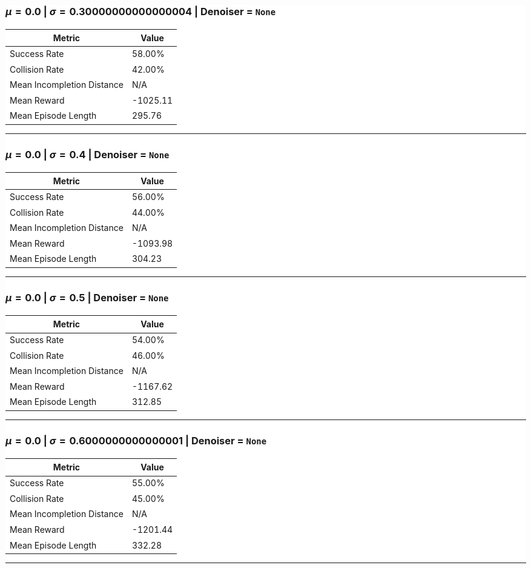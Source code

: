 ### $\mu = 0.0$ | $\sigma = 0.30000000000000004$ | Denoiser = `None`

| Metric                     | Value    |
|----------------------------|----------|
| Success Rate               | 58.00%   |
| Collision Rate             | 42.00%   |
| Mean Incompletion Distance | N/A      |
| Mean Reward                | -1025.11 |
| Mean Episode Length        | 295.76   |
---

### $\mu = 0.0$ | $\sigma = 0.4$ | Denoiser = `None`

| Metric                     | Value    |
|----------------------------|----------|
| Success Rate               | 56.00%   |
| Collision Rate             | 44.00%   |
| Mean Incompletion Distance | N/A      |
| Mean Reward                | -1093.98 |
| Mean Episode Length        | 304.23   |
---

### $\mu = 0.0$ | $\sigma = 0.5$ | Denoiser = `None`

| Metric                     | Value    |
|----------------------------|----------|
| Success Rate               | 54.00%   |
| Collision Rate             | 46.00%   |
| Mean Incompletion Distance | N/A      |
| Mean Reward                | -1167.62 |
| Mean Episode Length        | 312.85   |
---

### $\mu = 0.0$ | $\sigma = 0.6000000000000001$ | Denoiser = `None`

| Metric                     | Value    |
|----------------------------|----------|
| Success Rate               | 55.00%   |
| Collision Rate             | 45.00%   |
| Mean Incompletion Distance | N/A      |
| Mean Reward                | -1201.44 |
| Mean Episode Length        | 332.28   |
---
